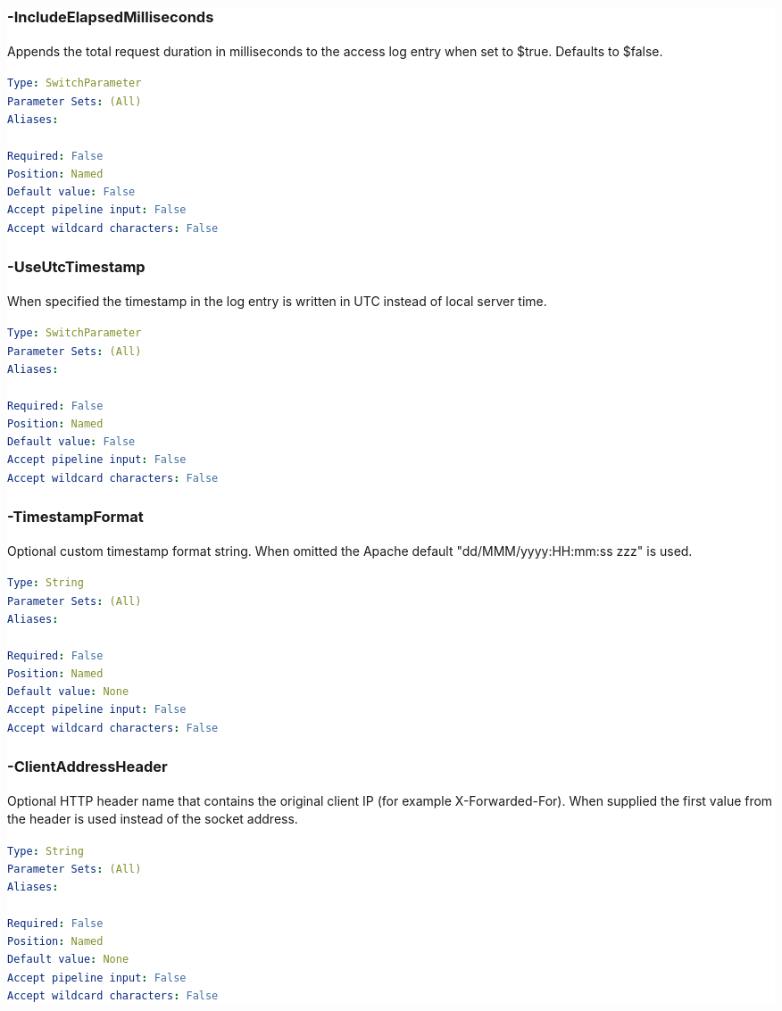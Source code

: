 ### -IncludeElapsedMilliseconds
Appends the total request duration in milliseconds to the access log entry when set to $true.
Defaults to $false.

```yaml
Type: SwitchParameter
Parameter Sets: (All)
Aliases:

Required: False
Position: Named
Default value: False
Accept pipeline input: False
Accept wildcard characters: False
```

### -UseUtcTimestamp
When specified the timestamp in the log entry is written in UTC instead of local server time.

```yaml
Type: SwitchParameter
Parameter Sets: (All)
Aliases:

Required: False
Position: Named
Default value: False
Accept pipeline input: False
Accept wildcard characters: False
```

### -TimestampFormat
Optional custom timestamp format string.
When omitted the Apache default "dd/MMM/yyyy:HH:mm:ss zzz" is used.

```yaml
Type: String
Parameter Sets: (All)
Aliases:

Required: False
Position: Named
Default value: None
Accept pipeline input: False
Accept wildcard characters: False
```

### -ClientAddressHeader
Optional HTTP header name that contains the original client IP (for example X-Forwarded-For).
When supplied the first value from the header is used instead of the socket address.

```yaml
Type: String
Parameter Sets: (All)
Aliases:

Required: False
Position: Named
Default value: None
Accept pipeline input: False
Accept wildcard characters: False
```
